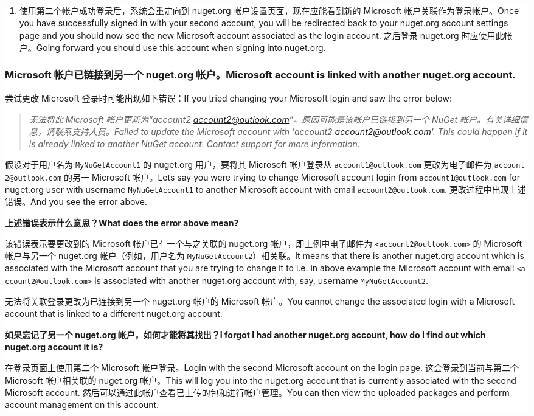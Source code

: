 1. <span data-ttu-id="a7fc5-310">使用第二个帐户成功登录后，系统会重定向到 nuget.org 帐户设置页面，现在应能看到新的 Microsoft 帐户关联作为登录帐户。</span><span class="sxs-lookup"><span data-stu-id="a7fc5-310">Once you have successfully signed in with your second account, you will be redirected back to your nuget.org account settings page and you should now see the new Microsoft account associated as the login account.</span></span> <span data-ttu-id="a7fc5-311">之后登录 nuget.org 时应使用此帐户。</span><span class="sxs-lookup"><span data-stu-id="a7fc5-311">Going forward you should use this account when signing into nuget.org.</span></span>

### <a name="microsoft-account-is-linked-with-another-nugetorg-account"></a><span data-ttu-id="a7fc5-312">Microsoft 帐户已链接到另一个 nuget.org 帐户。</span><span class="sxs-lookup"><span data-stu-id="a7fc5-312">Microsoft account is linked with another nuget.org account.</span></span>

<span data-ttu-id="a7fc5-313">尝试更改 Microsoft 登录时可能出现如下错误：</span><span class="sxs-lookup"><span data-stu-id="a7fc5-313">If you tried changing your Microsoft login and saw the error below:</span></span>
> <span data-ttu-id="a7fc5-314">_无法将此 Microsoft 帐户更新为“account2 <account2@outlook.com>”。原因可能是该帐户已链接到另一个 NuGet 帐户。有关详细信息，请联系支持人员。_</span><span class="sxs-lookup"><span data-stu-id="a7fc5-314">_Failed to update the Microsoft account with 'account2 <account2@outlook.com>'. This could happen if it is already linked to another NuGet account. Contact support for more information._</span></span>

<span data-ttu-id="a7fc5-315">假设对于用户名为 `MyNuGetAccount1` 的 nuget.org 用户，要将其 Microsoft 帐户登录从 `account1@outlook.com` 更改为电子邮件为 `account2@outlook.com` 的另一 Microsoft 帐户。</span><span class="sxs-lookup"><span data-stu-id="a7fc5-315">Lets say you were trying to change Microsoft account login from `account1@outlook.com` for nuget.org user with username `MyNuGetAccount1` to another Microsoft account with email `account2@outlook.com`.</span></span> <span data-ttu-id="a7fc5-316">更改过程中出现上述错误。</span><span class="sxs-lookup"><span data-stu-id="a7fc5-316">And you see the error above.</span></span>

<span data-ttu-id="a7fc5-317">**上述错误表示什么意思？**</span><span class="sxs-lookup"><span data-stu-id="a7fc5-317">**What does the error above mean?**</span></span>

<span data-ttu-id="a7fc5-318">该错误表示要更改到的 Microsoft 帐户已有一个与之关联的 nuget.org 帐户，即上例中电子邮件为 `<account2@outlook.com>` 的 Microsoft 帐户与另一个 nuget.org 帐户（例如，用户名为 `MyNuGetAccount2`）相关联。</span><span class="sxs-lookup"><span data-stu-id="a7fc5-318">It means that there is another nuget.org account which is associated with the Microsoft account that you are trying to change it to i.e. in above example the Microsoft account with email `<account2@outlook.com>` is associated with another nuget.org account with, say, username `MyNuGetAccount2`.</span></span>

<span data-ttu-id="a7fc5-319">无法将关联登录更改为已连接到另一个 nuget.org 帐户的 Microsoft 帐户。</span><span class="sxs-lookup"><span data-stu-id="a7fc5-319">You cannot change the associated login with a Microsoft account that is linked to a different nuget.org account.</span></span>

<span data-ttu-id="a7fc5-320">**如果忘记了另一个 nuget.org 帐户，如何才能将其找出？**</span><span class="sxs-lookup"><span data-stu-id="a7fc5-320">**I forgot I had another nuget.org account, how do I find out which nuget.org account it is?**</span></span>

<span data-ttu-id="a7fc5-321">在[登录页面](https://www.nuget.org/users/account/LogOn?returnUrl=%2F# "login page")上使用第二个 Microsoft 帐户登录。</span><span class="sxs-lookup"><span data-stu-id="a7fc5-321">Login with the second Microsoft account on the [login page](https://www.nuget.org/users/account/LogOn?returnUrl=%2F# "login page").</span></span> <span data-ttu-id="a7fc5-322">这会登录到当前与第二个 Microsoft 帐户相关联的 nuget.org 帐户。</span><span class="sxs-lookup"><span data-stu-id="a7fc5-322">This will log you into the nuget.org account that is currently associated with the second Microsoft account.</span></span> <span data-ttu-id="a7fc5-323">然后可以通过此帐户查看已上传的包和进行帐户管理。</span><span class="sxs-lookup"><span data-stu-id="a7fc5-323">You can then view the uploaded packages and perform account management on this account.</span></span>
